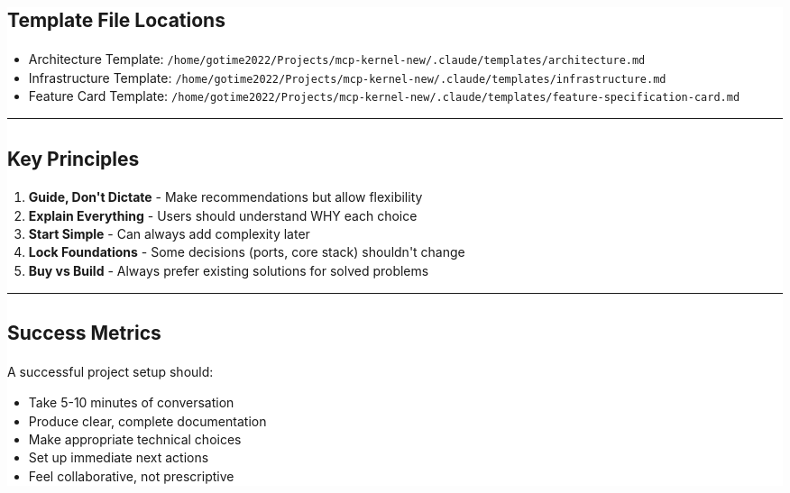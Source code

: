 
## Template File Locations

- Architecture Template: `/home/gotime2022/Projects/mcp-kernel-new/.claude/templates/architecture.md`
- Infrastructure Template: `/home/gotime2022/Projects/mcp-kernel-new/.claude/templates/infrastructure.md`
- Feature Card Template: `/home/gotime2022/Projects/mcp-kernel-new/.claude/templates/feature-specification-card.md`

---

## Key Principles

1. **Guide, Don't Dictate** - Make recommendations but allow flexibility
2. **Explain Everything** - Users should understand WHY each choice
3. **Start Simple** - Can always add complexity later
4. **Lock Foundations** - Some decisions (ports, core stack) shouldn't change
5. **Buy vs Build** - Always prefer existing solutions for solved problems

---

## Success Metrics

A successful project setup should:
- Take 5-10 minutes of conversation
- Produce clear, complete documentation
- Make appropriate technical choices
- Set up immediate next actions
- Feel collaborative, not prescriptive